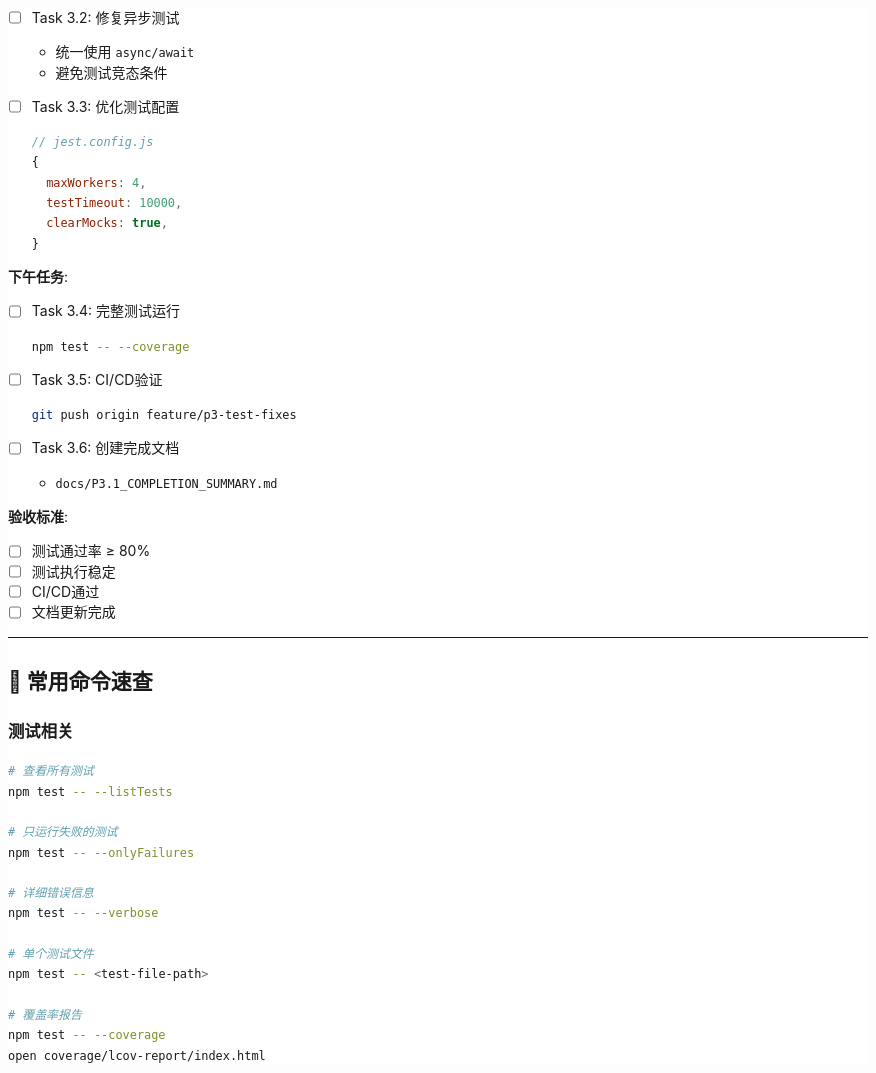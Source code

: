 - [ ] Task 3.2: 修复异步测试
  - 统一使用 `async/await`
  - 避免测试竞态条件

- [ ] Task 3.3: 优化测试配置
  ```javascript
  // jest.config.js
  {
    maxWorkers: 4,
    testTimeout: 10000,
    clearMocks: true,
  }
  ```

**下午任务**:
- [ ] Task 3.4: 完整测试运行
  ```bash
  npm test -- --coverage
  ```

- [ ] Task 3.5: CI/CD验证
  ```bash
  git push origin feature/p3-test-fixes
  ```

- [ ] Task 3.6: 创建完成文档
  - `docs/P3.1_COMPLETION_SUMMARY.md`

**验收标准**:
- [ ] 测试通过率 ≥ 80%
- [ ] 测试执行稳定
- [ ] CI/CD通过
- [ ] 文档更新完成

---

## 🔧 常用命令速查

### 测试相关
```bash
# 查看所有测试
npm test -- --listTests

# 只运行失败的测试
npm test -- --onlyFailures

# 详细错误信息
npm test -- --verbose

# 单个测试文件
npm test -- <test-file-path>

# 覆盖率报告
npm test -- --coverage
open coverage/lcov-report/index.html
```
